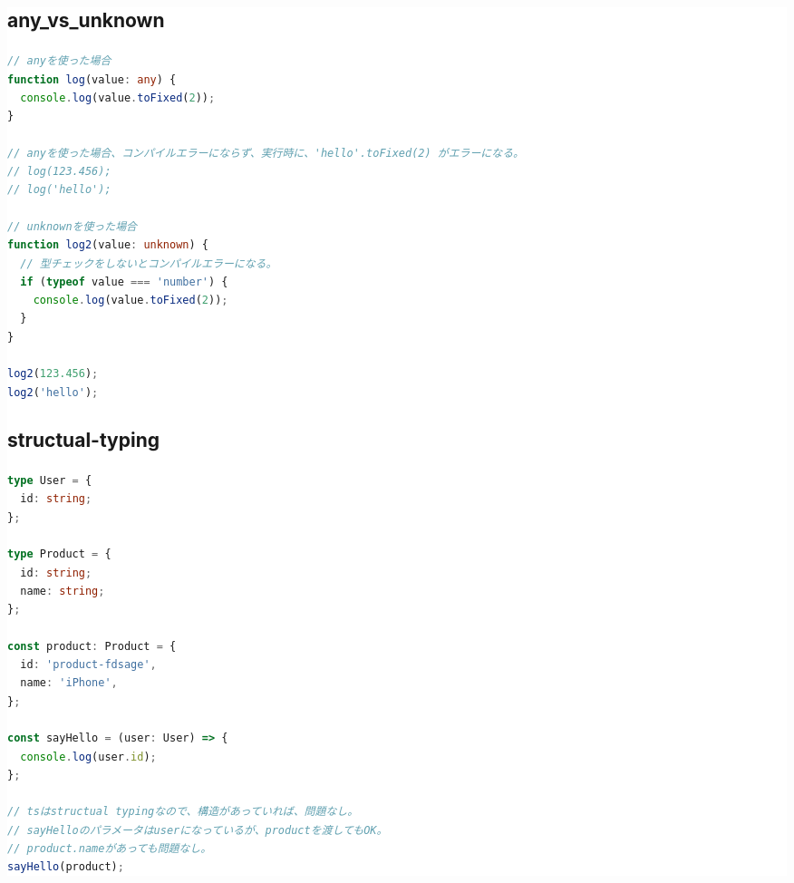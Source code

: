## any_vs_unknown

```typescript
// anyを使った場合
function log(value: any) {
  console.log(value.toFixed(2));
}

// anyを使った場合、コンパイルエラーにならず、実行時に、'hello'.toFixed(2) がエラーになる。
// log(123.456);
// log('hello');

// unknownを使った場合
function log2(value: unknown) {
  // 型チェックをしないとコンパイルエラーになる。
  if (typeof value === 'number') {
    console.log(value.toFixed(2));
  }
}

log2(123.456);
log2('hello');
```

## structual-typing

```typescript
type User = {
  id: string;
};

type Product = {
  id: string;
  name: string;
};

const product: Product = {
  id: 'product-fdsage',
  name: 'iPhone',
};

const sayHello = (user: User) => {
  console.log(user.id);
};

// tsはstructual typingなので、構造があっていれば、問題なし。
// sayHelloのパラメータはuserになっているが、productを渡してもOK。
// product.nameがあっても問題なし。
sayHello(product);
```
